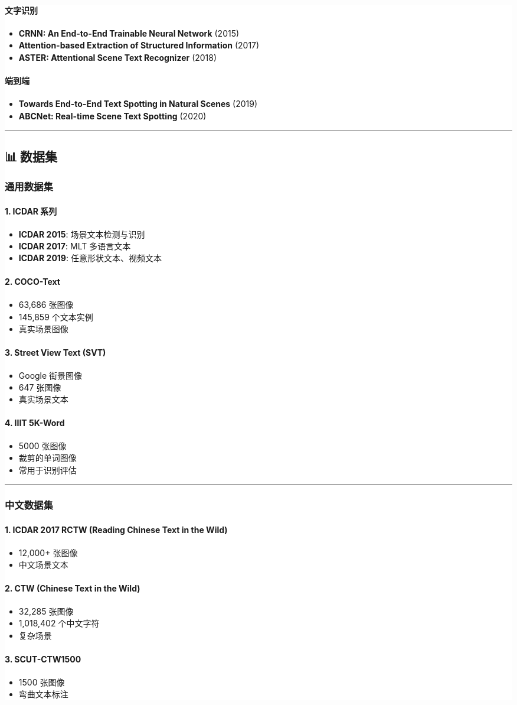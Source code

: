 #### 文字识别
- **CRNN: An End-to-End Trainable Neural Network** (2015)
- **Attention-based Extraction of Structured Information** (2017)
- **ASTER: Attentional Scene Text Recognizer** (2018)

#### 端到端
- **Towards End-to-End Text Spotting in Natural Scenes** (2019)
- **ABCNet: Real-time Scene Text Spotting** (2020)

---

## 📊 数据集

### 通用数据集

#### 1. ICDAR 系列
- **ICDAR 2015**: 场景文本检测与识别
- **ICDAR 2017**: MLT 多语言文本
- **ICDAR 2019**: 任意形状文本、视频文本

#### 2. COCO-Text
- 63,686 张图像
- 145,859 个文本实例
- 真实场景图像

#### 3. Street View Text (SVT)
- Google 街景图像
- 647 张图像
- 真实场景文本

#### 4. IIIT 5K-Word
- 5000 张图像
- 裁剪的单词图像
- 常用于识别评估

---

### 中文数据集

#### 1. ICDAR 2017 RCTW (Reading Chinese Text in the Wild)
- 12,000+ 张图像
- 中文场景文本

#### 2. CTW (Chinese Text in the Wild)
- 32,285 张图像
- 1,018,402 个中文字符
- 复杂场景

#### 3. SCUT-CTW1500
- 1500 张图像
- 弯曲文本标注
